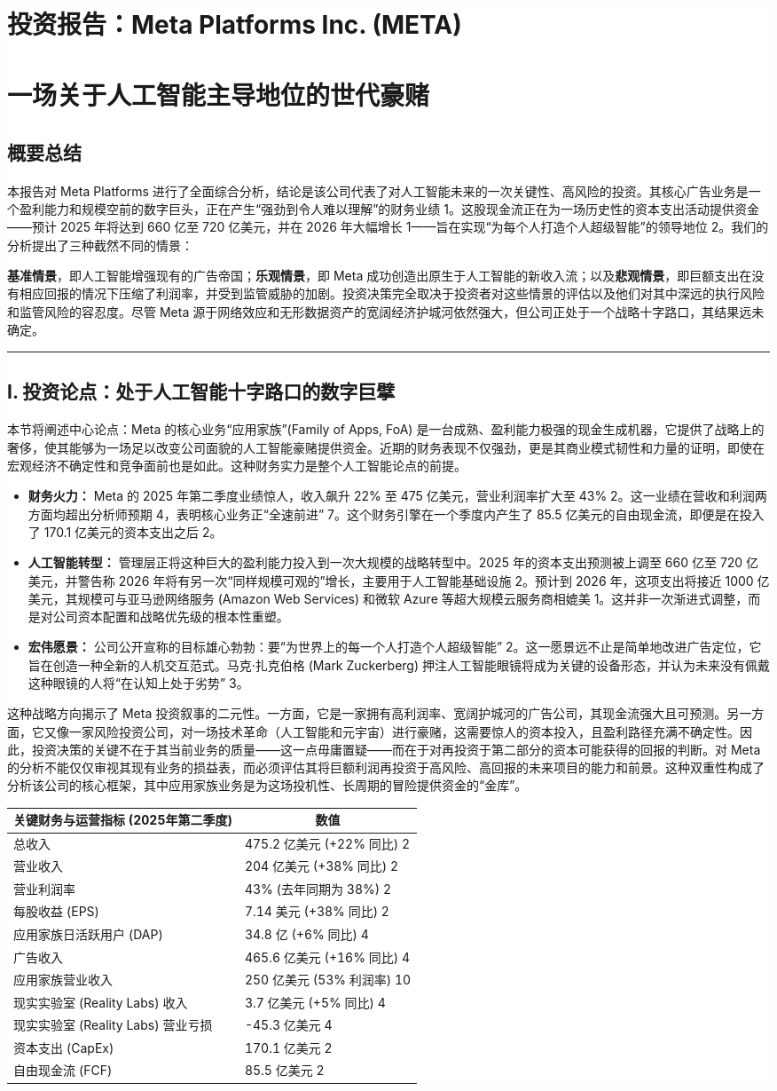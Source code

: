 # 投资报告：Meta Platforms Inc. (META)

# 一场关于人工智能主导地位的世代豪赌

## 概要总结

本报告对 Meta Platforms 进行了全面综合分析，结论是该公司代表了对人工智能未来的一次关键性、高风险的投资。其核心广告业务是一个盈利能力和规模空前的数字巨头，正在产生“强劲到令人难以理解”的财务业绩 1。这股现金流正在为一场历史性的资本支出活动提供资金——预计 2025 年将达到 660 亿至 720 亿美元，并在 2026 年大幅增长 1——旨在实现“为每个人打造个人超级智能”的领导地位 2。我们的分析提出了三种截然不同的情景：

**基准情景**，即人工智能增强现有的广告帝国；**乐观情景**，即 Meta 成功创造出原生于人工智能的新收入流；以及**悲观情景**，即巨额支出在没有相应回报的情况下压缩了利润率，并受到监管威胁的加剧。投资决策完全取决于投资者对这些情景的评估以及他们对其中深远的执行风险和监管风险的容忍度。尽管 Meta 源于网络效应和无形数据资产的宽阔经济护城河依然强大，但公司正处于一个战略十字路口，其结果远未确定。

---

## I. 投资论点：处于人工智能十字路口的数字巨擘

本节将阐述中心论点：Meta 的核心业务“应用家族”(Family of Apps, FoA) 是一台成熟、盈利能力极强的现金生成机器，它提供了战略上的奢侈，使其能够为一场足以改变公司面貌的人工智能豪赌提供资金。近期的财务表现不仅强劲，更是其商业模式韧性和力量的证明，即使在宏观经济不确定性和竞争面前也是如此。这种财务实力是整个人工智能论点的前提。

- **财务火力：** Meta 的 2025 年第二季度业绩惊人，收入飙升 22% 至 475 亿美元，营业利润率扩大至 43% 2。这一业绩在营收和利润两方面均超出分析师预期 4，表明核心业务正“全速前进” 7。这个财务引擎在一个季度内产生了 85.5 亿美元的自由现金流，即便是在投入了 170.1 亿美元的资本支出之后 2。
    
- **人工智能转型：** 管理层正将这种巨大的盈利能力投入到一次大规模的战略转型中。2025 年的资本支出预测被上调至 660 亿至 720 亿美元，并警告称 2026 年将有另一次“同样规模可观的”增长，主要用于人工智能基础设施 2。预计到 2026 年，这项支出将接近 1000 亿美元，其规模可与亚马逊网络服务 (Amazon Web Services) 和微软 Azure 等超大规模云服务商相媲美 1。这并非一次渐进式调整，而是对公司资本配置和战略优先级的根本性重塑。
    
- **宏伟愿景：** 公司公开宣称的目标雄心勃勃：要“为世界上的每一个人打造个人超级智能” 2。这一愿景远不止是简单地改进广告定位，它旨在创造一种全新的人机交互范式。马克·扎克伯格 (Mark Zuckerberg) 押注人工智能眼镜将成为关键的设备形态，并认为未来没有佩戴这种眼镜的人将“在认知上处于劣势” 3。
    

这种战略方向揭示了 Meta 投资叙事的二元性。一方面，它是一家拥有高利润率、宽阔护城河的广告公司，其现金流强大且可预测。另一方面，它又像一家风险投资公司，对一场技术革命（人工智能和元宇宙）进行豪赌，这需要惊人的资本投入，且盈利路径充满不确定性。因此，投资决策的关键不在于其当前业务的质量——这一点毋庸置疑——而在于对再投资于第二部分的资本可能获得的回报的判断。对 Meta 的分析不能仅仅审视其现有业务的损益表，而必须评估其将巨额利润再投资于高风险、高回报的未来项目的能力和前景。这种双重性构成了分析该公司的核心框架，其中应用家族业务是为这场投机性、长周期的冒险提供资金的“金库”。

|关键财务与运营指标 (2025年第二季度)|数值|
|---|---|
|总收入|475.2 亿美元 (+22% 同比) 2|
|营业收入|204 亿美元 (+38% 同比) 2|
|营业利润率|43% (去年同期为 38%) 2|
|每股收益 (EPS)|7.14 美元 (+38% 同比) 2|
|应用家族日活跃用户 (DAP)|34.8 亿 (+6% 同比) 4|
|广告收入|465.6 亿美元 (+16% 同比) 4|
|应用家族营业收入|250 亿美元 (53% 利润率) 10|
|现实实验室 (Reality Labs) 收入|3.7 亿美元 (+5% 同比) 4|
|现实实验室 (Reality Labs) 营业亏损|-45.3 亿美元 4|
|资本支出 (CapEx)|170.1 亿美元 2|
|自由现金流 (FCF)|85.5 亿美元 2|
